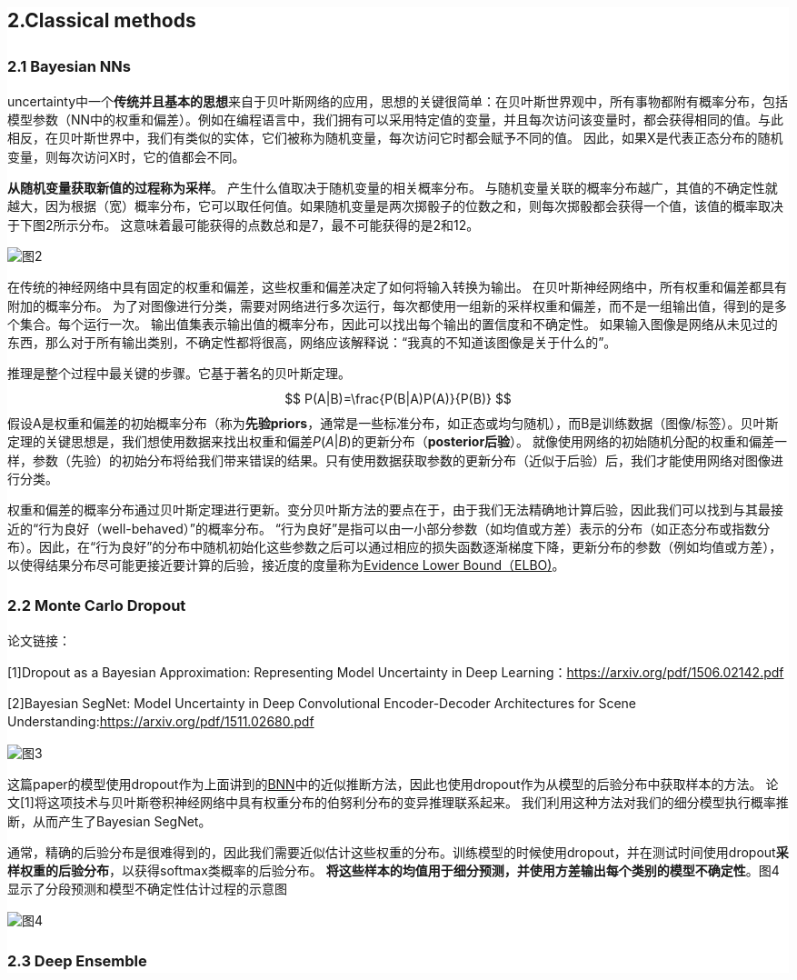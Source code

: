 
## 2.Classical methods

### 2.1 Bayesian NNs

uncertainty中一个**传统并且基本的思想**来自于贝叶斯网络的应用，思想的关键很简单：在贝叶斯世界观中，所有事物都附有概率分布，包括模型参数（NN中的权重和偏差）。例如在编程语言中，我们拥有可以采用特定值的变量，并且每次访问该变量时，都会获得相同的值。与此相反，在贝叶斯世界中，我们有类似的实体，它们被称为随机变量，每次访问它时都会赋予不同的值。 因此，如果X是代表正态分布的随机变量，则每次访问X时，它的值都会不同。

**从随机变量获取新值的过程称为采样**。 产生什么值取决于随机变量的相关概率分布。 与随机变量关联的概率分布越广，其值的不确定性就越大，因为根据（宽）概率分布，它可以取任何值。如果随机变量是两次掷骰子的位数之和，则每次掷骰都会获得一个值，该值的概率取决于下图2所示分布。 这意味着最可能获得的点数总和是7，最不可能获得的是2和12。

![图2](https://tva1.sinaimg.cn/large/00831rSTly1gcvsx511y8j30x20n0afu.jpg)

在传统的神经网络中具有固定的权重和偏差，这些权重和偏差决定了如何将输入转换为输出。 在贝叶斯神经网络中，所有权重和偏差都具有附加的概率分布。 为了对图像进行分类，需要对网络进行多次运行，每次都使用一组新的采样权重和偏差，而不是一组输出值，得到的是多个集合。每个运行一次。 输出值集表示输出值的概率分布，因此可以找出每个输出的置信度和不确定性。 如果输入图像是网络从未见过的东西，那么对于所有输出类别，不确定性都将很高，网络应该解释说：“我真的不知道该图像是关于什么的”。

推理是整个过程中最关键的步骤。它基于著名的贝叶斯定理。
$$
P(A|B)=\frac{P(B|A)P(A)}{P(B)}
$$
假设A是权重和偏差的初始概率分布（称为**先验priors**，通常是一些标准分布，如正态或均匀随机），而B是训练数据（图像/标签）。贝叶斯定理的关键思想是，我们想使用数据来找出权重和偏差$P(A|B)$的更新分布（**posterior后验**）。 就像使用网络的初始随机分配的权重和偏差一样，参数（先验）的初始分布将给我们带来错误的结果。只有使用数据获取参数的更新分布（近似于后验）后，我们才能使用网络对图像进行分类。

权重和偏差的概率分布通过贝叶斯定理进行更新。变分贝叶斯方法的要点在于，由于我们无法精确地计算后验，因此我们可以找到与其最接近的“行为良好（well-behaved）”的概率分布。 “行为良好”是指可以由一小部分参数（如均值或方差）表示的分布（如正态分布或指数分布）。因此，在“行为良好”的分布中随机初始化这些参数之后可以通过相应的损失函数逐渐梯度下降，更新分布的参数（例如均值或方差），以使得结果分布尽可能更接近要计算的后验，接近度的度量称为[Evidence Lower Bound（ELBO)](http://legacydirs.umiacs.umd.edu/~xyang35/files/understanding-variational-lower.pdf)。  

### 2.2 Monte Carlo Dropout

论文链接：

[1]Dropout as a Bayesian Approximation: Representing Model Uncertainty in Deep Learning：https://arxiv.org/pdf/1506.02142.pdf

[2]Bayesian SegNet: Model Uncertainty in Deep Convolutional Encoder-Decoder Architectures for Scene Understanding:https://arxiv.org/pdf/1511.02680.pdf

![图3](https://tva1.sinaimg.cn/large/00831rSTly1gcvsf9dmm6j30oz06j41u.jpg)

这篇paper的模型使用dropout作为上面讲到的[BNN](https://towardsdatascience.com/making-your-neural-network-say-i-dont-know-bayesian-nns-using-pyro-and-pytorch-b1c24e6ab8cd)中的近似推断方法，因此也使用dropout作为从模型的后验分布中获取样本的方法。 论文[1]将这项技术与贝叶斯卷积神经网络中具有权重分布的伯努利分布的变异推理联系起来。 我们利用这种方法对我们的细分模型执行概率推断，从而产生了Bayesian SegNet。

通常，精确的后验分布是很难得到的，因此我们需要近似估计这些权重的分布。训练模型的时候使用dropout，并在测试时间使用dropout**采样权重的后验分布**，以获得softmax类概率的后验分布。 **将这些样本的均值用于细分预测，并使用方差输出每个类别的模型不确定性**。图4显示了分段预测和模型不确定性估计过程的示意图

![图4](https://tva1.sinaimg.cn/large/00831rSTly1gcvsfa1punj30zh06vgqk.jpg)

### 2.3 Deep Ensemble
